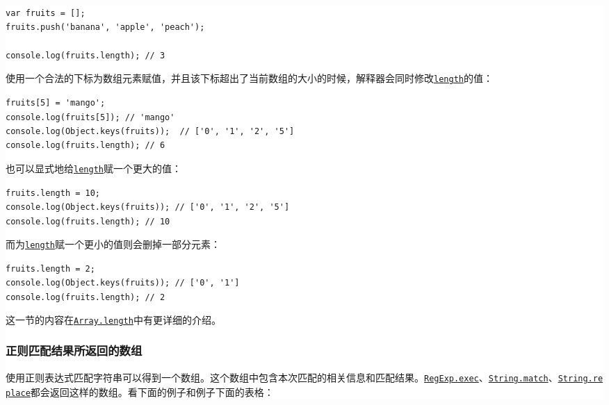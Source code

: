 
```
var fruits = [];
fruits.push('banana', 'apple', 'peach');

console.log(fruits.length); // 3
```






使用一个合法的下标为数组元素赋值，并且该下标超出了当前数组的大小的时候，解释器会同时修改[`length`](%41673 "length 是Array的实例属性。返回或设置一个数组中的元素个数。该值是一个无符号 32-bit 整数，并且总是大于数组最高项的下标。")的值：


```
fruits[5] = 'mango';
console.log(fruits[5]); // 'mango'
console.log(Object.keys(fruits));  // ['0', '1', '2', '5']
console.log(fruits.length); // 6
```






也可以显式地给[`length`](%41673 "length 是Array的实例属性。返回或设置一个数组中的元素个数。该值是一个无符号 32-bit 整数，并且总是大于数组最高项的下标。")赋一个更大的值：


```
fruits.length = 10;
console.log(Object.keys(fruits)); // ['0', '1', '2', '5']
console.log(fruits.length); // 10
```





而为[`length`](%41673 "length 是Array的实例属性。返回或设置一个数组中的元素个数。该值是一个无符号 32-bit 整数，并且总是大于数组最高项的下标。")赋一个更小的值则会删掉一部分元素：


```
fruits.length = 2;
console.log(Object.keys(fruits)); // ['0', '1']
console.log(fruits.length); // 2
```


这一节的内容在[`Array.length`](%41673 "length 是Array的实例属性。返回或设置一个数组中的元素个数。该值是一个无符号 32-bit 整数，并且总是大于数组最高项的下标。")中有更详细的介绍。





### 正则匹配结果所返回的数组<a name="Creating_an_array_using_the_result_of_a_match"></a>


使用正则表达式匹配字符串可以得到一个数组。这个数组中包含本次匹配的相关信息和匹配结果。[`RegExp.exec`](%41327 "exec() 方法在一个指定字符串中执行一个搜索匹配。返回一个结果数组或 null。")、[`String.match`](%41316 "当一个字符串与一个正则表达式匹配时， match()方法检索匹配项。")、[`String.replace`](%41317 "replace() 方法返回一个由替换值替换一些或所有匹配的模式后的新字符串。模式可以是一个字符串或者一个正则表达式, 替换值可以是一个字符串或者一个每次匹配都要调用的函数。")都会返回这样的数组。看下面的例子和例子下面的表格：
